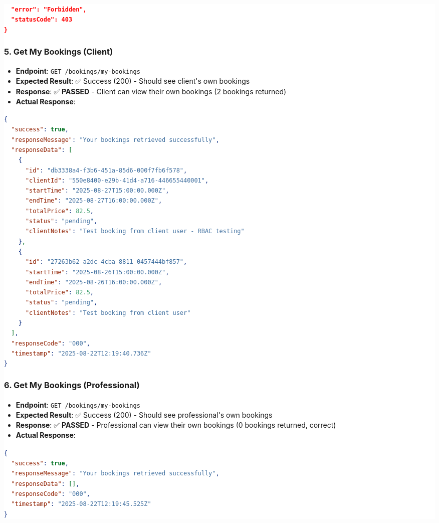 ```json
  "error": "Forbidden",
  "statusCode": 403
}
```

### **5. Get My Bookings (Client)**
- **Endpoint**: `GET /bookings/my-bookings`
- **Expected Result**: ✅ Success (200) - Should see client's own bookings
- **Response**: ✅ **PASSED** - Client can view their own bookings (2 bookings returned)
- **Actual Response**:
```json
{
  "success": true,
  "responseMessage": "Your bookings retrieved successfully",
  "responseData": [
    {
      "id": "db3338a4-f3b6-451a-85d6-000f7fb6f578",
      "clientId": "550e8400-e29b-41d4-a716-446655440001",
      "startTime": "2025-08-27T15:00:00.000Z",
      "endTime": "2025-08-27T16:00:00.000Z",
      "totalPrice": 82.5,
      "status": "pending",
      "clientNotes": "Test booking from client user - RBAC testing"
    },
    {
      "id": "27263b62-a2dc-4cba-8811-0457444bf857",
      "startTime": "2025-08-26T15:00:00.000Z",
      "endTime": "2025-08-26T16:00:00.000Z",
      "totalPrice": 82.5,
      "status": "pending",
      "clientNotes": "Test booking from client user"
    }
  ],
  "responseCode": "000",
  "timestamp": "2025-08-22T12:19:40.736Z"
}
```

### **6. Get My Bookings (Professional)**
- **Endpoint**: `GET /bookings/my-bookings`
- **Expected Result**: ✅ Success (200) - Should see professional's own bookings
- **Response**: ✅ **PASSED** - Professional can view their own bookings (0 bookings returned, correct)
- **Actual Response**:
```json
{
  "success": true,
  "responseMessage": "Your bookings retrieved successfully",
  "responseData": [],
  "responseCode": "000",
  "timestamp": "2025-08-22T12:19:45.525Z"
}
```
